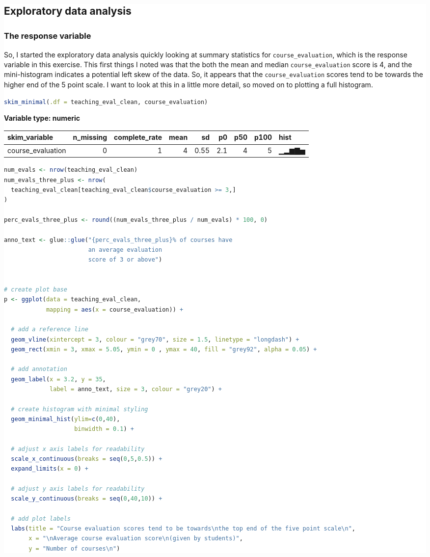 ## Exploratory data analysis

### The response variable

So, I started the exploratory data analysis quickly looking at summary statistics for `course_evaluation`, which is the response variable in this exercise. This first things I noted was that the both the mean and median `course_evaluation` score is 4, and the mini-histogram indicates a potential left skew of the data. So, it appears that the `course_evaluation` scores tend to be towards the higher end of the 5 point scale. I want to look at this in a little more detail, so moved on to plotting a full histogram.


```r
skim_minimal(.df = teaching_eval_clean, course_evaluation)
```




**Variable type: numeric**

|skim_variable     | n_missing| complete_rate| mean|   sd|  p0| p50| p100|hist                                     |
|:-----------------|---------:|-------------:|----:|----:|---:|---:|----:|:----------------------------------------|
|course_evaluation |         0|             1|    4| 0.55| 2.1|   4|    5|▁▂▆▇▅ |


```r
num_evals <- nrow(teaching_eval_clean)
num_evals_three_plus <- nrow(
  teaching_eval_clean[teaching_eval_clean$course_evaluation >= 3,]
)

perc_evals_three_plus <- round((num_evals_three_plus / num_evals) * 100, 0)

anno_text <- glue::glue("{perc_evals_three_plus}% of courses have
                        an average evaluation
                        score of 3 or above")


# create plot base
p <- ggplot(data = teaching_eval_clean,
            mapping = aes(x = course_evaluation)) +
  
  # add a reference line
  geom_vline(xintercept = 3, colour = "grey70", size = 1.5, linetype = "longdash") +
  geom_rect(xmin = 3, xmax = 5.05, ymin = 0 , ymax = 40, fill = "grey92", alpha = 0.05) +
  
  # add annotation
  geom_label(x = 3.2, y = 35,
             label = anno_text, size = 3, colour = "grey20") +
  
  # create histogram with minimal styling
  geom_minimal_hist(ylim=c(0,40),
                    binwidth = 0.1) +
  
  # adjust x axis labels for readability
  scale_x_continuous(breaks = seq(0,5,0.5)) +
  expand_limits(x = 0) +
  
  # adjust y axis labels for readability
  scale_y_continuous(breaks = seq(0,40,10)) +
  
  # add plot labels
  labs(title = "Course evaluation scores tend to be towards\nthe top end of the five point scale\n",
       x = "\nAverage course evaluation score\n(given by students)",
       y = "Number of courses\n") 
```